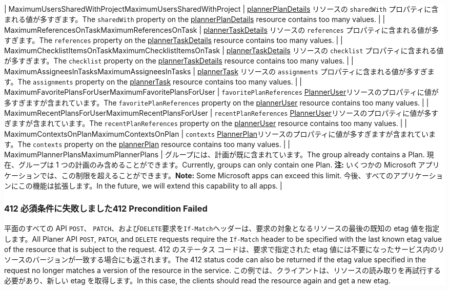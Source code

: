 | <span data-ttu-id="f90fe-233">MaximumUsersSharedWithProject</span><span class="sxs-lookup"><span data-stu-id="f90fe-233">MaximumUsersSharedWithProject</span></span> | <span data-ttu-id="f90fe-234">[plannerPlanDetails](plannerplandetails.md) リソースの `sharedWith` プロパティに含まれる値が多すぎます。</span><span class="sxs-lookup"><span data-stu-id="f90fe-234">The `sharedWith` property on the [plannerPlanDetails](plannerplandetails.md) resource contains too many values.</span></span>                                                                                          |
| <span data-ttu-id="f90fe-235">MaximumReferencesOnTask</span><span class="sxs-lookup"><span data-stu-id="f90fe-235">MaximumReferencesOnTask</span></span>       | <span data-ttu-id="f90fe-236">[plannerTaskDetails](plannertaskdetails.md) リソースの `references` プロパティに含まれる値が多すぎます。</span><span class="sxs-lookup"><span data-stu-id="f90fe-236">The `references` property on the [plannerTaskDetails](plannertaskdetails.md) resource contains too many values.</span></span>                                                                                          |
| <span data-ttu-id="f90fe-237">MaximumChecklistItemsOnTask</span><span class="sxs-lookup"><span data-stu-id="f90fe-237">MaximumChecklistItemsOnTask</span></span>   | <span data-ttu-id="f90fe-238">[plannerTaskDetails](plannertaskdetails.md) リソースの `checklist` プロパティに含まれる値が多すぎます。</span><span class="sxs-lookup"><span data-stu-id="f90fe-238">The `checklist` property on the [plannerTaskDetails](plannertaskdetails.md) resource contains too many values.</span></span>                                                                                           |
| <span data-ttu-id="f90fe-239">MaximumAssigneesInTasks</span><span class="sxs-lookup"><span data-stu-id="f90fe-239">MaximumAssigneesInTasks</span></span>       | <span data-ttu-id="f90fe-240">[plannerTask](plannertask.md) リソースの `assignments` プロパティに含まれる値が多すぎます。</span><span class="sxs-lookup"><span data-stu-id="f90fe-240">The `assignments` property on the [plannerTask](plannertask.md) resource contains too many values.</span></span>                                                                                                       |
| <span data-ttu-id="f90fe-241">MaximumFavoritePlansForUser</span><span class="sxs-lookup"><span data-stu-id="f90fe-241">MaximumFavoritePlansForUser</span></span>   | <span data-ttu-id="f90fe-242">`favoritePlanReferences` [PlannerUser](planneruser.md)リソースのプロパティに値が多すぎますが含まれています。</span><span class="sxs-lookup"><span data-stu-id="f90fe-242">The `favoritePlanReferences` property on the [plannerUser](planneruser.md) resource contains too many values.</span></span>                                                                                            |
| <span data-ttu-id="f90fe-243">MaximumRecentPlansForUser</span><span class="sxs-lookup"><span data-stu-id="f90fe-243">MaximumRecentPlansForUser</span></span>     | <span data-ttu-id="f90fe-244">`recentPlanReferences` [PlannerUser](planneruser.md)リソースのプロパティに値が多すぎますが含まれています。</span><span class="sxs-lookup"><span data-stu-id="f90fe-244">The `recentPlanReferences` property on the [plannerUser](planneruser.md) resource contains too many values.</span></span>                                                                                              |
| <span data-ttu-id="f90fe-245">MaximumContextsOnPlan</span><span class="sxs-lookup"><span data-stu-id="f90fe-245">MaximumContextsOnPlan</span></span>         | <span data-ttu-id="f90fe-246">`contexts` [PlannerPlan](plannerplan.md)リソースのプロパティに値が多すぎますが含まれています。</span><span class="sxs-lookup"><span data-stu-id="f90fe-246">The `contexts` property on the [plannerPlan](plannerplan.md) resource contains too many values.</span></span>                                                                                                          |
| <span data-ttu-id="f90fe-247">MaximumPlannerPlans</span><span class="sxs-lookup"><span data-stu-id="f90fe-247">MaximumPlannerPlans</span></span>       | <span data-ttu-id="f90fe-248">グループには、計画が既に含まれています。</span><span class="sxs-lookup"><span data-stu-id="f90fe-248">The group already contains a Plan.</span></span> <span data-ttu-id="f90fe-249">現在、グループは 1 つの計画のみ含めることができます。</span><span class="sxs-lookup"><span data-stu-id="f90fe-249">Currently, groups can only contain one Plan.</span></span> <span data-ttu-id="f90fe-250">**注:** いくつかの Microsoft アプリケーションでは、この制限を超えることができます。</span><span class="sxs-lookup"><span data-stu-id="f90fe-250">**Note:** Some Microsoft apps can exceed this limit.</span></span> <span data-ttu-id="f90fe-251">今後、すべてのアプリケーションにこの機能は拡張します。</span><span class="sxs-lookup"><span data-stu-id="f90fe-251">In the future, we will extend this capability to all apps.</span></span>                                                                                                      |

### <a name="412-precondition-failed"></a><span data-ttu-id="f90fe-252">412 必須条件に失敗しました</span><span class="sxs-lookup"><span data-stu-id="f90fe-252">412 Precondition Failed</span></span> 

<span data-ttu-id="f90fe-253">平面のすべての API `POST`、 `PATCH`、および`DELETE`要求を`If-Match`ヘッダーは、要求の対象となるリソースの最後の既知の etag 値を指定します。</span><span class="sxs-lookup"><span data-stu-id="f90fe-253">All Planer API `POST`, `PATCH`, and `DELETE` requests require the `If-Match` header to be specified with the last known etag value of the resource that is subject to the request.</span></span>
<span data-ttu-id="f90fe-254">412 のステータス コードは、要求で指定された etag 値には不要になったサービス内のリソースのバージョンが一致する場合にも返されます。</span><span class="sxs-lookup"><span data-stu-id="f90fe-254">The 412 status code can also be returned if the etag value specified in the request no longer matches a version of the resource in the service.</span></span> <span data-ttu-id="f90fe-255">この例では、クライアントは、リソースの読み取りを再試行する必要があり、新しい etag を取得します。</span><span class="sxs-lookup"><span data-stu-id="f90fe-255">In this case, the clients should read the resource again and get a new etag.</span></span>

